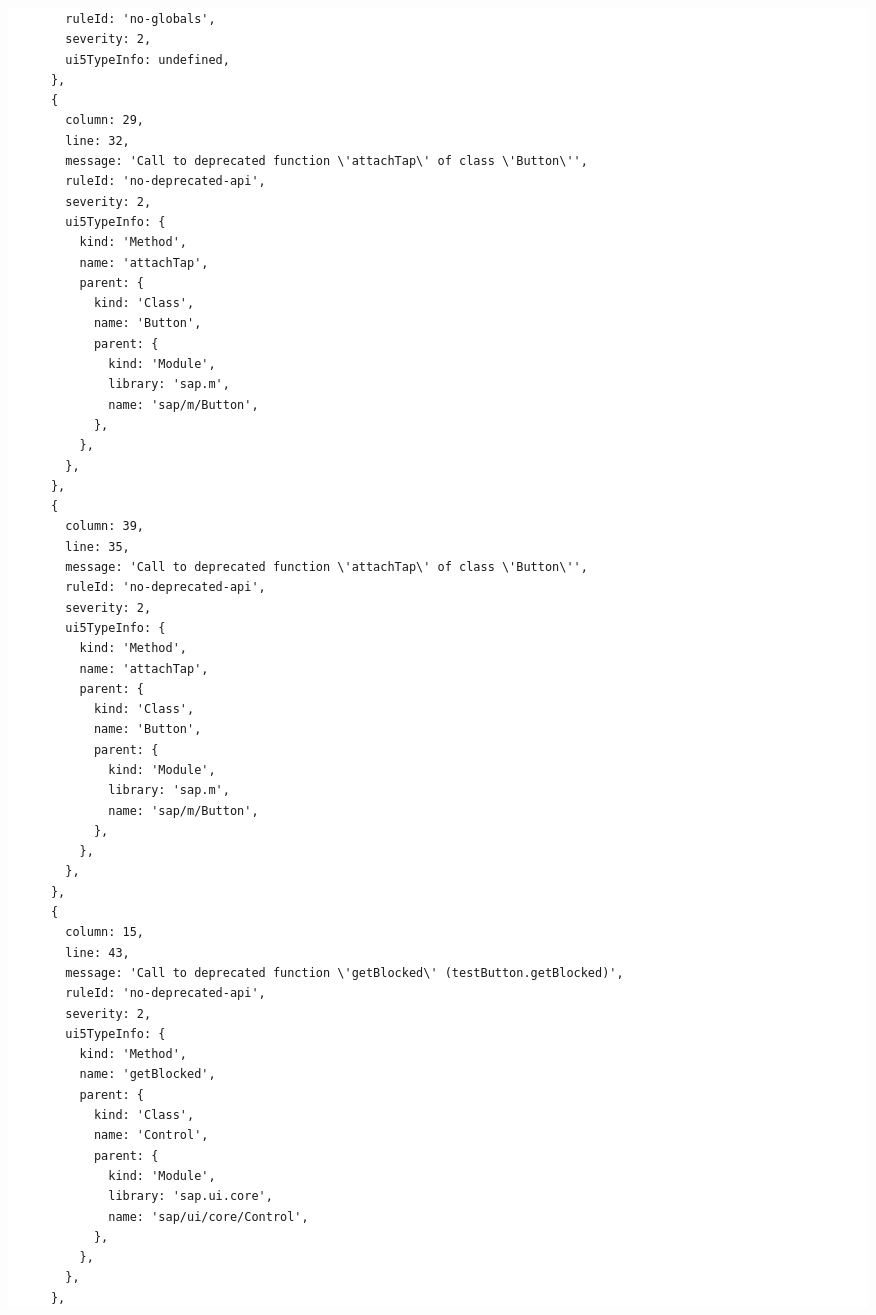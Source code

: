             ruleId: 'no-globals',
            severity: 2,
            ui5TypeInfo: undefined,
          },
          {
            column: 29,
            line: 32,
            message: 'Call to deprecated function \'attachTap\' of class \'Button\'',
            ruleId: 'no-deprecated-api',
            severity: 2,
            ui5TypeInfo: {
              kind: 'Method',
              name: 'attachTap',
              parent: {
                kind: 'Class',
                name: 'Button',
                parent: {
                  kind: 'Module',
                  library: 'sap.m',
                  name: 'sap/m/Button',
                },
              },
            },
          },
          {
            column: 39,
            line: 35,
            message: 'Call to deprecated function \'attachTap\' of class \'Button\'',
            ruleId: 'no-deprecated-api',
            severity: 2,
            ui5TypeInfo: {
              kind: 'Method',
              name: 'attachTap',
              parent: {
                kind: 'Class',
                name: 'Button',
                parent: {
                  kind: 'Module',
                  library: 'sap.m',
                  name: 'sap/m/Button',
                },
              },
            },
          },
          {
            column: 15,
            line: 43,
            message: 'Call to deprecated function \'getBlocked\' (testButton.getBlocked)',
            ruleId: 'no-deprecated-api',
            severity: 2,
            ui5TypeInfo: {
              kind: 'Method',
              name: 'getBlocked',
              parent: {
                kind: 'Class',
                name: 'Control',
                parent: {
                  kind: 'Module',
                  library: 'sap.ui.core',
                  name: 'sap/ui/core/Control',
                },
              },
            },
          },